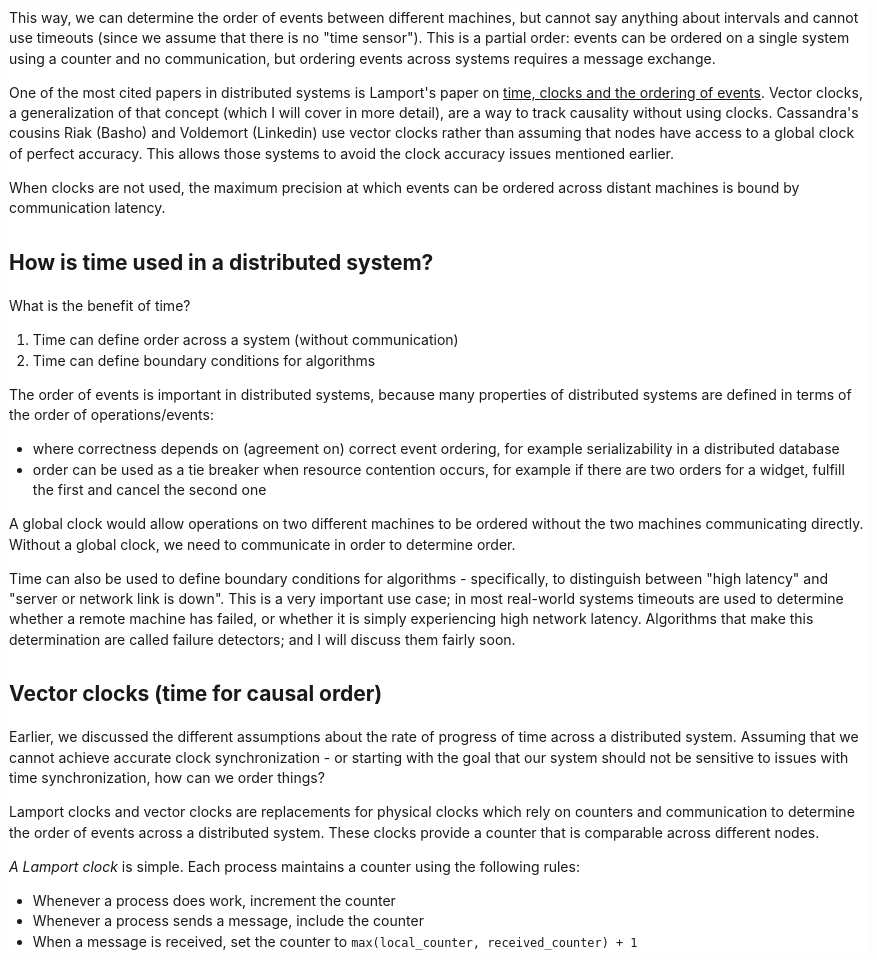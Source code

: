 This way, we can determine the order of events between different machines, but cannot say anything about intervals and cannot use timeouts (since we assume that there is no "time sensor"). This is a partial order: events can be ordered on a single system using a counter and no communication, but ordering events across systems requires a message exchange.

One of the most cited papers in distributed systems is Lamport's paper on [time, clocks and the ordering of events](http://research.microsoft.com/users/lamport/pubs/time-clocks.pdf). Vector clocks, a generalization of that concept (which I will cover in more detail), are a way to track causality without using clocks. Cassandra's cousins Riak (Basho) and Voldemort (Linkedin) use vector clocks rather than assuming that nodes have access to a global clock of perfect accuracy. This allows those systems to avoid the clock accuracy issues mentioned earlier.

When clocks are not used, the maximum precision at which events can be ordered across distant machines is bound by communication latency.

## How is time used in a distributed system?

What is the benefit of time?

1. Time can define order across a system (without communication)
2. Time can define boundary conditions for algorithms

The order of events is important in distributed systems, because many properties of distributed systems are defined in terms of the order of operations/events:

- where correctness depends on (agreement on) correct event ordering, for example serializability in a distributed database
- order can be used as a tie breaker when resource contention occurs, for example if there are two orders for a widget, fulfill the first and cancel the second one

A global clock would allow operations on two different machines to be ordered without the two machines communicating directly. Without a global clock, we need to communicate in order to determine order.

Time can also be used to define boundary conditions for algorithms - specifically, to distinguish between "high latency" and "server or network link is down". This is a very important use case; in most real-world systems timeouts are used to determine whether a remote machine has failed, or whether it is simply experiencing high network latency. Algorithms that make this determination are called failure detectors; and I will discuss them fairly soon.

## Vector clocks (time for causal order)

Earlier, we discussed the different assumptions about the rate of progress of time across a distributed system. Assuming that we cannot achieve accurate clock synchronization - or starting with the goal that our system should not be sensitive to issues with time synchronization, how can we order things?

Lamport clocks and vector clocks are replacements for physical clocks which rely on counters and communication to determine the order of events across a distributed system. These clocks provide a counter that is comparable across different nodes.

*A Lamport clock* is simple. Each process maintains a counter using the following rules:

- Whenever a process does work, increment the counter
- Whenever a process sends a message, include the counter
- When a message is received, set the counter to `max(local_counter, received_counter) + 1`
